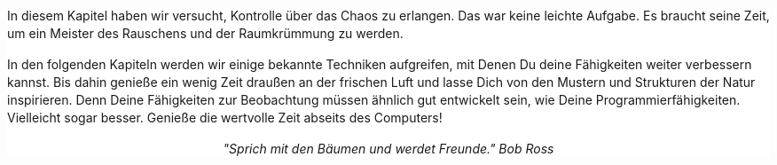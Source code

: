 In diesem Kapitel haben wir versucht, Kontrolle über das Chaos zu erlangen. Das war keine leichte Aufgabe. Es braucht seine Zeit, um ein Meister des Rauschens und der Raumkrümmung zu werden.

In den folgenden Kapiteln werden wir einige bekannte Techniken aufgreifen, mit Denen Du deine Fähigkeiten weiter verbessern kannst. Bis dahin genieße ein wenig Zeit draußen an der frischen Luft und lasse Dich von den Mustern und Strukturen der Natur inspirieren. Denn Deine Fähigkeiten zur Beobachtung müssen ähnlich gut entwickelt sein, wie Deine Programmierfähigkeiten. Vielleicht sogar besser. Genieße die wertvolle Zeit abseits des Computers!

<p style="text-align:center; font-style: italic;">"Sprich mit den Bäumen und werdet Freunde." Bob Ross
</p> 


